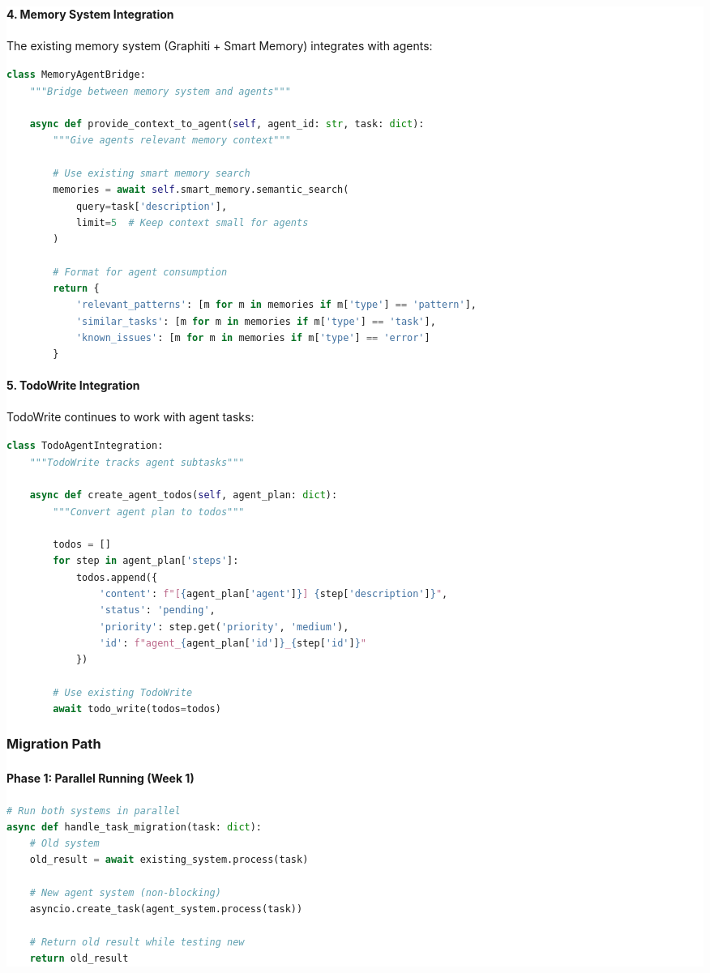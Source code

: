 #### 4. Memory System Integration

The existing memory system (Graphiti + Smart Memory) integrates with agents:

```python
class MemoryAgentBridge:
    """Bridge between memory system and agents"""
    
    async def provide_context_to_agent(self, agent_id: str, task: dict):
        """Give agents relevant memory context"""
        
        # Use existing smart memory search
        memories = await self.smart_memory.semantic_search(
            query=task['description'],
            limit=5  # Keep context small for agents
        )
        
        # Format for agent consumption
        return {
            'relevant_patterns': [m for m in memories if m['type'] == 'pattern'],
            'similar_tasks': [m for m in memories if m['type'] == 'task'],
            'known_issues': [m for m in memories if m['type'] == 'error']
        }
```

#### 5. TodoWrite Integration

TodoWrite continues to work with agent tasks:

```python
class TodoAgentIntegration:
    """TodoWrite tracks agent subtasks"""
    
    async def create_agent_todos(self, agent_plan: dict):
        """Convert agent plan to todos"""
        
        todos = []
        for step in agent_plan['steps']:
            todos.append({
                'content': f"[{agent_plan['agent']}] {step['description']}",
                'status': 'pending',
                'priority': step.get('priority', 'medium'),
                'id': f"agent_{agent_plan['id']}_{step['id']}"
            })
            
        # Use existing TodoWrite
        await todo_write(todos=todos)
```

### Migration Path

#### Phase 1: Parallel Running (Week 1)
```python
# Run both systems in parallel
async def handle_task_migration(task: dict):
    # Old system
    old_result = await existing_system.process(task)
    
    # New agent system (non-blocking)
    asyncio.create_task(agent_system.process(task))
    
    # Return old result while testing new
    return old_result
```
